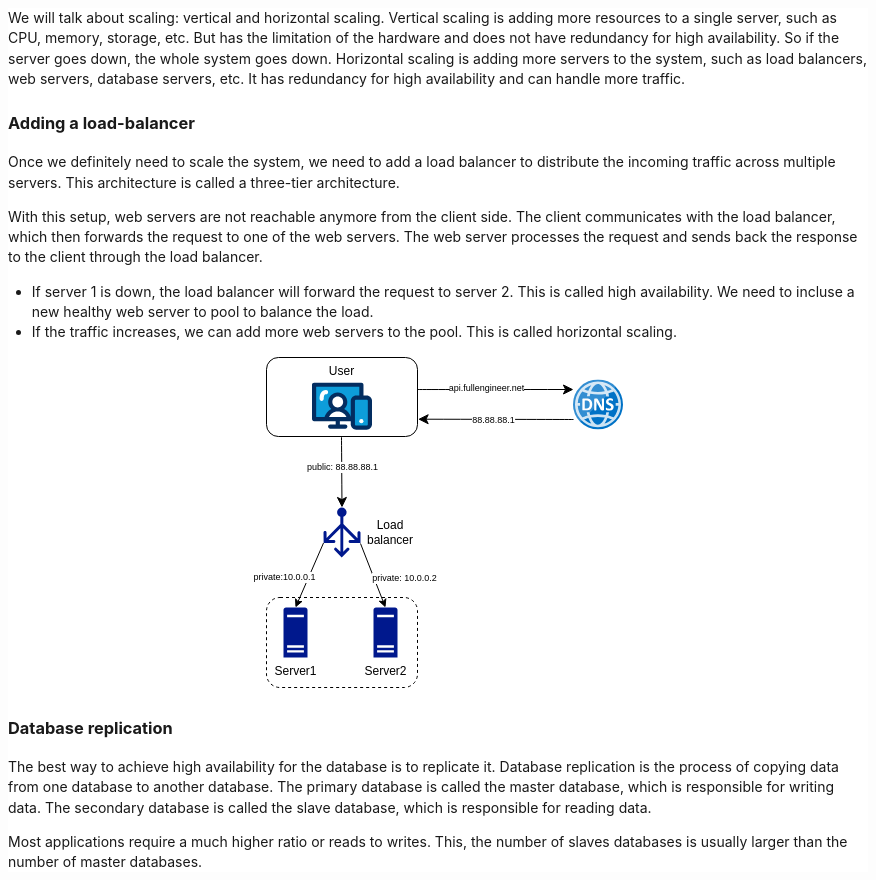 We will talk about scaling: vertical and horizontal scaling. Vertical scaling is adding more resources to a single server, such as CPU, memory, storage, etc. But has the limitation of the hardware and does not have redundancy for high availability. So if the server goes down, the whole system goes down. Horizontal scaling is adding more servers to the system, such as load balancers, web servers, database servers, etc. It has redundancy for high availability and can handle more traffic.

### Adding a load-balancer

Once we definitely need to scale the system, we need to add a load balancer to distribute the incoming traffic across multiple servers. This architecture is called a three-tier architecture.

With this setup, web servers are not reachable anymore from the client side. The client communicates with the load balancer, which then forwards the request to one of the web servers. The web server processes the request and sends back the response to the client through the load balancer.

- If server 1 is down, the load balancer will forward the request to server 2. This is called high availability. We need to incluse a new healthy web server to pool to balance the load.
- If the traffic increases, we can add more web servers to the pool. This is called horizontal scaling.

<div align="center">
    <img src="/assets/img/2024-09-15/three-tier.png" alt="three-tier architecture" width="371" height="332">
</div>

### Database replication

The best way to achieve high availability for the database is to replicate it. Database replication is the process of copying data from one database to another database. The primary database is called the master database, which is responsible for writing data. The secondary database is called the slave database, which is responsible for reading data.

Most applications require a much higher ratio or reads to writes. This, the number of slaves databases is usually larger than the number of master databases.

<div align="center">